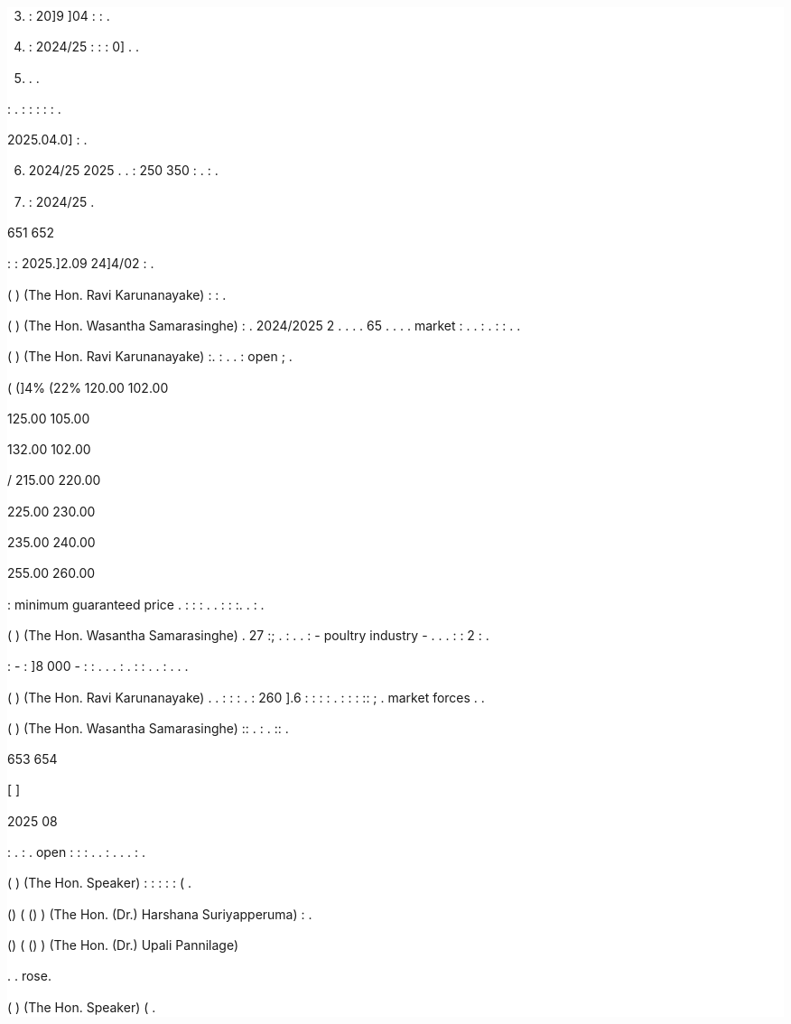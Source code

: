 03. : 20]9 ]04 : : .

04. : 2024/25 : : : 0] . .

05. . .

: . : : : : : .

2025.04.0] : .

06. 2024/25 2025 . . : 250 350 : . : .

07. : 2024/25 .

651 652

: : 2025.]2.09 24]4/02 : .

( ) (The Hon. Ravi Karunanayake) : : .

( ) (The Hon. Wasantha Samarasinghe) : . 2024/2025 2 . . . . 65 . . . . market : . . : . : : . .

( ) (The Hon. Ravi Karunanayake) :. : . . : open ; .

( (]4% (22% 120.00 102.00

125.00 105.00

132.00 102.00

/ 215.00 220.00

225.00 230.00

235.00 240.00

255.00 260.00

: minimum guaranteed price . : : : . . : : :. . : .

( ) (The Hon. Wasantha Samarasinghe) . 27 :; . : . . : - poultry industry - . . . : : 2 : .

: - : ]8 000 - : : . . . : . : : . . : . . .

( ) (The Hon. Ravi Karunanayake) . . : : : . : 260 ].6 : : : : . : : : :: ; . market forces . .

( ) (The Hon. Wasantha Samarasinghe) :: . : . :: .

653 654

[ ]

2025 08

: . : . open : : : . . : . . . : .

( ) (The Hon. Speaker) : : : : : ( .

() ( () ) (The Hon. (Dr.) Harshana Suriyapperuma) : .

() ( () ) (The Hon. (Dr.) Upali Pannilage)

. . rose.

( ) (The Hon. Speaker) ( .

